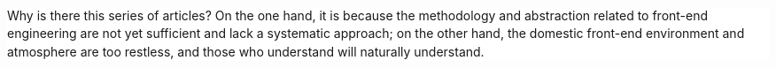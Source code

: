 Why is there this series of articles? On the one hand, it is because the methodology and abstraction related to front-end engineering are not yet sufficient and lack a systematic approach; on the other hand, the domestic front-end environment and atmosphere are too restless, and those who understand will naturally understand.